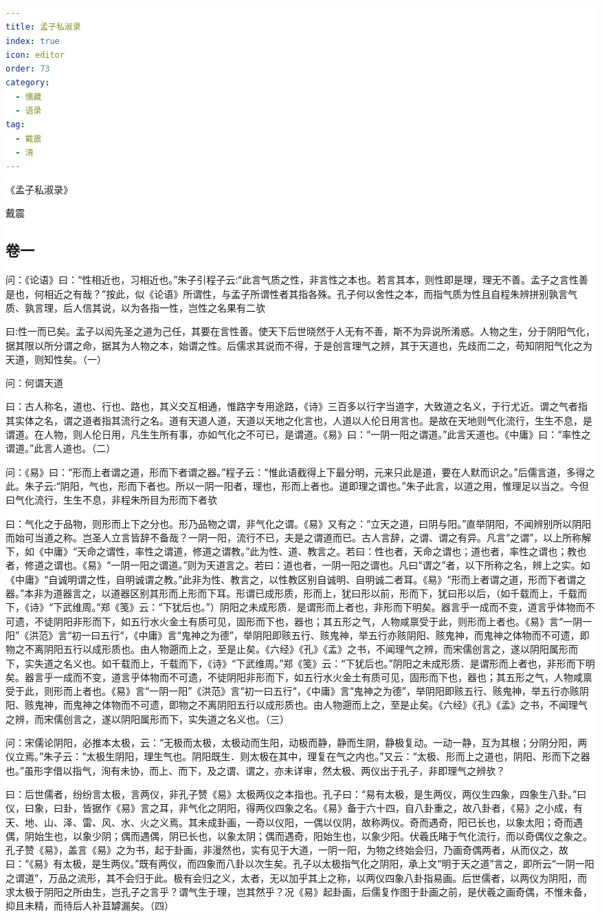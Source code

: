 ```yaml
---
title: 孟子私淑录
index: true
icon: editor
order: 73
category:
  - 儒藏
  - 语录
tag:
  - 戴震
  - 清
---
```


《孟子私淑录》  

戴震  

## 卷一  

问：《论语》曰：“性相近也，习相近也。”朱子引程子云:“此言气质之性，非言性之本也。若言其本，则性即是理，理无不善。孟子之言性善是也，何相近之有哉？”按此，似《论语》所谓性，与孟子所谓性者其指各殊。孔子何以舍性之本，而指气质为性且自程朱辨拼别孰言气质、孰言理，后人信其说，以为各指一性，岂性之名果有二欤  

曰:性一而已矣。孟子以闳先圣之道为己任，其要在言性善。使天下后世晓然于人无有不善，斯不为异说所淆惑。人物之生，分于阴阳气化，据其限以所分谓之命，据其为人物之本，始谓之性。后儒求其说而不得，于是创言理气之辨，其于天道也，先歧而二之，苟知阴阳气化之为天道，则知性矣。（一）  

问：何谓天道  

曰：古人称名，道也、行也、路也，其义交互相通，惟路字专用途路，《诗》三百多以行字当道字，大致道之名义，于行尤近。谓之气者指其实体之名，谓之道者指其流行之名。道有天道人道，天道以天地之化言也，人道以人伦日用言也。是故在天地则气化流行，生生不息，是谓道。在人物，则人伦日用，凡生生所有事，亦如气化之不可已，是谓道。《易》曰：“一阴一阳之谓道。”此言天道也。《中庸》曰：“率性之谓道。”此言人道也。（二）  

问：《易》曰：“形而上者谓之道，形而下者谓之器。”程子云：“惟此语截得上下最分明，元来只此是道，要在人默而识之。”后儒言道，多得之此。朱子云:“阴阳，气也，形而下者也。所以一阴一阳者，理也，形而上者也。道即理之谓也。”朱子此言，以道之用，惟理足以当之。今但曰气化流行，生生不息，非程朱所目为形而下者欤  

曰：气化之于品物，则形而上下之分也。形乃品物之谓，非气化之谓。《易》又有之：“立天之道，曰阴与阳。”直举阴阳，不闻辨别所以阴阳而始可当道之称。岂圣人立言皆辞不备哉？一阴一阳，流行不已，夫是之谓道而已。古人言辞，之谓、谓之有异。凡言“之谓”，以上所称解下，如《中庸》“天命之谓性，率性之谓道，修道之谓教。”此为性、道、教言之。若曰：性也者，天命之谓也；道也者，率性之谓也；教也者，修道之谓也。《易》“一阴一阳之谓道。”则为天道言之。若曰：道也者，一阴一阳之谓也。凡曰“谓之”者，以下所称之名，辨上之实。如《中庸》“自诚明谓之性，自明诚谓之教。”此非为性、教言之，以性教区别自诚明、自明诚二者耳。《易》“形而上者谓之道，形而下者谓之器。”本非为道器言之，以道器区别其形而上形而下耳。形谓已成形质，形而上，犹曰形以前，形而下，犹曰形以后，（如千载而上，千载而下，《诗》“下武维周。”郑《笺》云：“下犹后也。”）阴阳之未成形质．是谓形而上者也，非形而下明矣。器言乎一成而不变，道言乎体物而不可遗，不徒阴阳非形而下，如五行水火金土有质可见，固形而下也，器也；其五形之气，人物咸禀受于此，则形而上者也。《易》言“一阴一阳”《洪范》言“初一曰五行“，《中庸》言“鬼神之为德”，举阴阳即赅五行、赅鬼神，举五行亦赅阴阳、赅鬼神，而鬼神之体物而不可遗，即物之不离阴阳五行以成形质也。由人物遡而上之，至是止矣。《六经》《孔》《孟》之书，不闻理气之辨，而宋儒创言之，遂以阴阳属形而下，实失道之名义也。如千载而上，千载而下，《诗》“下武维周。”郑《笺》云：“下犹后也。”阴阳之未成形质．是谓形而上者也，非形而下明矣。器言乎一成而不变，道言乎体物而不可遗，不徒阴阳非形而下，如五行水火金土有质可见，固形而下也，器也；其五形之气，人物咸禀受于此，则形而上者也。《易》言“一阴一阳”《洪范》言“初一曰五行“，《中庸》言“鬼神之为德”，举阴阳即赅五行、赅鬼神，举五行亦赅阴阳、赅鬼神，而鬼神之体物而不可遗，即物之不离阴阳五行以成形质也。由人物遡而上之，至是止矣。《六经》《孔》《孟》之书，不闻理气之辨，而宋儒创言之，遂以阴阳属形而下，实失道之名义也。（三）  

问：宋儒论阴阳，必推本太极，云：“无极而太极，太极动而生阳，动极而静，静而生阴，静极复动。一动一静，互为其根；分阴分阳，两仪立焉。”朱子云：“太极生阴阳，理生气也。阴阳既生．则太极在其中，理复在气之内也。”又云：“太极、形而上之道也，阴阳、形而下之器也。”虽形字借以指气，洵有未协，而上、而下，及之谓、谓之，亦未详审，然太极、两仪出于孔子，非即理气之辨欤？  

曰：后世儒者，纷纷言太极，言两仪，非孔子赞《易》太极两仪之本指也。孔子曰：“易有太极，是生两仪，两仪生四象，四象生八卦。”曰仪，曰象，曰卦，皆据作《易》言之耳，非气化之阴阳，得两仪四象之名。《易》备于六十四，自八卦重之，故八卦者，《易》之小成，有天、地、山、泽、雷、风、水、火之义焉。其未成卦画，一奇以仪阳，一偶以仪阴，故称两仪。奇而遇奇，阳已长也，以象太阳；奇而遇偶，阴始生也，以象少阴；偶而遇偶，阴已长也，以象太阴；偶而遇奇，阳始生也，以象少阳。伏羲氏睹于气化流行，而以奇偶仪之象之。孔子赞《易》，盖言《易》之为书，起于卦画，非漫然也，实有见于大道，一阴一阳，为物之终始会归，乃画奇偶两者，从而仪之，故曰：“《易》有太极，是生两仪。”既有两仪，而四象而八卦以次生矣。孔子以太极指气化之阴阳，承上文“明于天之道”言之，即所云“一阴一阳之谓道”，万品之流形，其不会归于此。极有会归之义，太者，无以加乎其上之称，以两仪四象八卦指易画。后世儒者，以两仪为阴阳，而求太极于阴阳之所由生，岂孔子之言乎？谓气生于理，岂其然乎？况《易》起卦画，后儒复作图于卦画之前，是伏羲之画奇偶，不惟未备，抑且未精，而待后人补苴罅漏矣。（四）  
